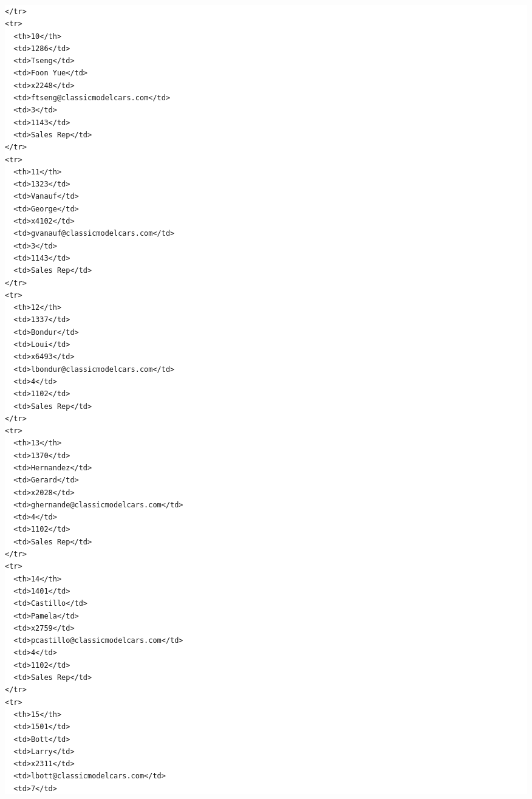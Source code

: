     </tr>
    <tr>
      <th>10</th>
      <td>1286</td>
      <td>Tseng</td>
      <td>Foon Yue</td>
      <td>x2248</td>
      <td>ftseng@classicmodelcars.com</td>
      <td>3</td>
      <td>1143</td>
      <td>Sales Rep</td>
    </tr>
    <tr>
      <th>11</th>
      <td>1323</td>
      <td>Vanauf</td>
      <td>George</td>
      <td>x4102</td>
      <td>gvanauf@classicmodelcars.com</td>
      <td>3</td>
      <td>1143</td>
      <td>Sales Rep</td>
    </tr>
    <tr>
      <th>12</th>
      <td>1337</td>
      <td>Bondur</td>
      <td>Loui</td>
      <td>x6493</td>
      <td>lbondur@classicmodelcars.com</td>
      <td>4</td>
      <td>1102</td>
      <td>Sales Rep</td>
    </tr>
    <tr>
      <th>13</th>
      <td>1370</td>
      <td>Hernandez</td>
      <td>Gerard</td>
      <td>x2028</td>
      <td>ghernande@classicmodelcars.com</td>
      <td>4</td>
      <td>1102</td>
      <td>Sales Rep</td>
    </tr>
    <tr>
      <th>14</th>
      <td>1401</td>
      <td>Castillo</td>
      <td>Pamela</td>
      <td>x2759</td>
      <td>pcastillo@classicmodelcars.com</td>
      <td>4</td>
      <td>1102</td>
      <td>Sales Rep</td>
    </tr>
    <tr>
      <th>15</th>
      <td>1501</td>
      <td>Bott</td>
      <td>Larry</td>
      <td>x2311</td>
      <td>lbott@classicmodelcars.com</td>
      <td>7</td>